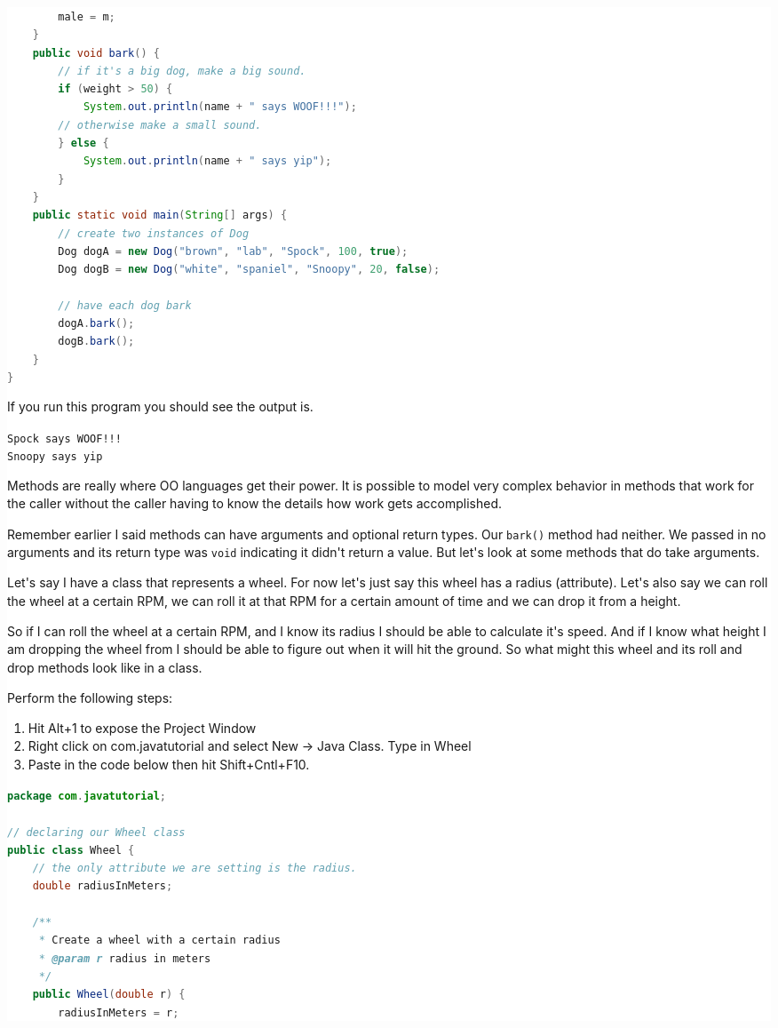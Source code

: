 ```java
        male = m;
    }
    public void bark() {
        // if it's a big dog, make a big sound.
        if (weight > 50) {
            System.out.println(name + " says WOOF!!!");
        // otherwise make a small sound.
        } else {
            System.out.println(name + " says yip");
        }
    }
    public static void main(String[] args) {
        // create two instances of Dog
        Dog dogA = new Dog("brown", "lab", "Spock", 100, true);
        Dog dogB = new Dog("white", "spaniel", "Snoopy", 20, false);

        // have each dog bark
        dogA.bark();
        dogB.bark();
    }
}
```
If you run this program you should see the output is.
```
Spock says WOOF!!!
Snoopy says yip
```

Methods are really where OO languages get their power. It is possible
to model very complex behavior in methods that work for the caller without
the caller having to know the details how work gets accomplished.

Remember earlier I said methods can have arguments and optional return
types. Our `bark()` method had neither. We passed in no arguments and its
return type was `void` indicating it didn't return a value. But let's look
at some methods that do take arguments.

Let's say I have a class that represents a wheel. For now let's just say
this wheel has a radius (attribute). Let's also say we can roll the wheel
at a certain RPM, we can roll it at that RPM for a certain amount of
 time and we can drop it from a height.

So if I can roll the wheel at a certain RPM, and I know its radius I should
be able to calculate it's speed. And if I know what height I am dropping
the wheel from I should be able to figure out when it will hit the ground.
So what might this wheel and its roll and drop methods look like in a class.

Perform the following steps:
1. Hit Alt+1 to expose the Project Window
1. Right click on com.javatutorial and select New -> Java Class. Type in Wheel
1. Paste in the code below then hit Shift+Cntl+F10.

```java
package com.javatutorial;

// declaring our Wheel class
public class Wheel {
    // the only attribute we are setting is the radius.
    double radiusInMeters;

    /**
     * Create a wheel with a certain radius
     * @param r radius in meters
     */
    public Wheel(double r) {
        radiusInMeters = r;
```